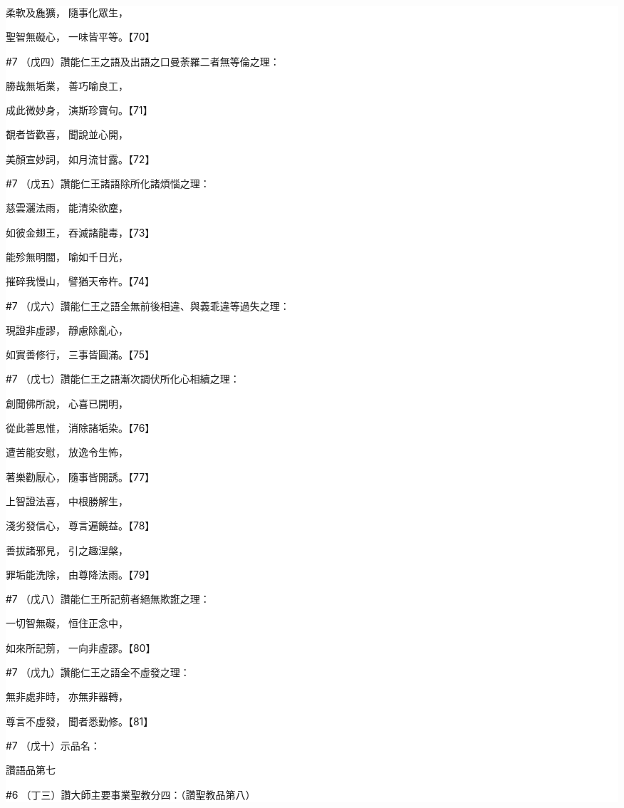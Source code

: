 柔軟及麁獷，	隨事化眾生，

聖智無礙心，	一味皆平等。【70】

#7 （戊四）讚能仁王之語及出語之口曼荼羅二者無等倫之理：

勝哉無垢業，	善巧喻良工，

成此微妙身，	演斯珍寶句。【71】

覩者皆歡喜，	聞說並心開，

美顏宣妙詞，	如月流甘露。【72】

#7 （戊五）讚能仁王諸語除所化諸煩惱之理：

慈雲灑法雨，	能清染欲塵，

如彼金翅王，	吞滅諸龍毒，【73】

能殄無明闇，	喻如千日光，

摧碎我慢山，	譬猶天帝杵。【74】

#7 （戊六）讚能仁王之語全無前後相違、與義乖違等過失之理：

現證非虛謬，	靜慮除亂心，

如實善修行，	三事皆圓滿。【75】

#7 （戊七）讚能仁王之語漸次調伏所化心相續之理：

創聞佛所說，	心喜已開明，

從此善思惟，	消除諸垢染。【76】

遭苦能安慰，	放逸令生怖，

著樂勸厭心，	隨事皆開誘。【77】

上智證法喜，	中根勝解生，

淺劣發信心，	尊言遍饒益。【78】

善拔諸邪見，	引之趣涅槃，

罪垢能洗除，	由尊降法雨。【79】

#7 （戊八）讚能仁王所記莂者絕無欺誑之理：

一切智無礙，	恒住正念中，

如來所記莂，	一向非虛謬。【80】

#7 （戊九）讚能仁王之語全不虛發之理：

無非處非時，	亦無非器轉，

尊言不虛發，	聞者悉勤修。【81】

#7 （戊十）示品名：

讚語品第七

#6 （丁三）讚大師主要事業聖教分四：（讚聖教品第八）
